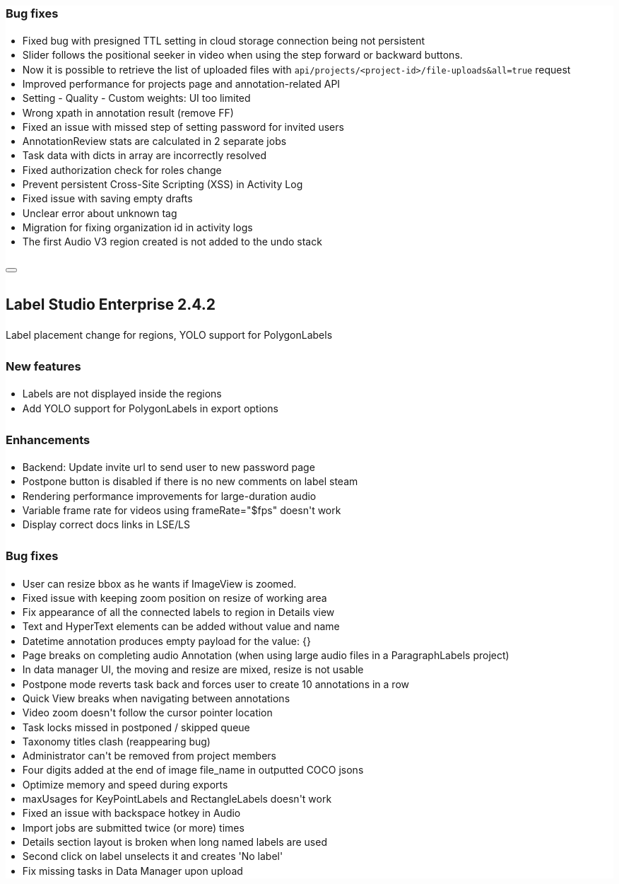 ### Bug fixes
- Fixed bug with presigned TTL setting in cloud storage connection being not persistent
- Slider follows the positional seeker in video when using the step forward or backward buttons.
- Now it is possible to retrieve the list of uploaded files with `api/projects/<project-id>/file-uploads&all=true` request
- Improved performance for projects page and annotation-related API
- Setting - Quality - Custom weights: UI too limited
- Wrong xpath in annotation result (remove FF)
- Fixed an issue with missed step of setting password for invited users
- AnnotationReview stats are calculated in 2 separate jobs
- Task data with dicts in array are incorrectly resolved
- Fixed authorization check for roles change
- Prevent persistent Cross-Site Scripting (XSS) in Activity Log
- Fixed issue with saving empty drafts
- Unclear error about unknown tag
- Migration for fixing organization id in activity logs
- The first Audio V3 region created is not added to the undo stack





</div><div class="release-note"><button class="release-note-toggle"></button>
<a name="242md"></a>

## Label Studio Enterprise 2.4.2

<div class="onprem-highlight">Label placement change for regions, YOLO support for PolygonLabels</div>

### New features
- Labels are not displayed inside the regions
- Add YOLO support for PolygonLabels in export options

### Enhancements
- Backend: Update invite url to send user to new password page
- Postpone button is disabled if there is no new comments on label steam
- Rendering performance improvements for large-duration audio
- Variable frame rate for videos using frameRate="$fps" doesn't work
- Display correct docs links in LSE/LS

### Bug fixes
- User can resize bbox as he wants if ImageView is zoomed.
- Fixed issue with keeping zoom position on resize of working area
- Fix appearance of all the connected labels to region in Details view
- Text and HyperText elements can be added without value and name
- Datetime annotation produces empty payload for the value: {}
- Page breaks on completing audio Annotation (when using large audio files in a ParagraphLabels project)
- In data manager UI, the moving and resize are mixed, resize is not usable
- Postpone mode reverts task back and forces user to create 10 annotations in a row
- Quick View breaks when navigating between annotations
- Video zoom doesn't follow the cursor pointer location
- Task locks missed in postponed / skipped queue
- Taxonomy titles clash (reappearing bug)
- Administrator can't be removed from project members
- Four digits added at the end of image file_name in outputted COCO jsons  
- Optimize memory and speed during exports
- maxUsages for KeyPointLabels and RectangleLabels doesn't work
- Fixed an issue with backspace hotkey in Audio
- Import jobs are submitted twice (or more) times
- Details section layout is broken when long named labels are used 
- Second click on label unselects it and creates 'No label'
- Fix missing tasks in Data Manager upon upload